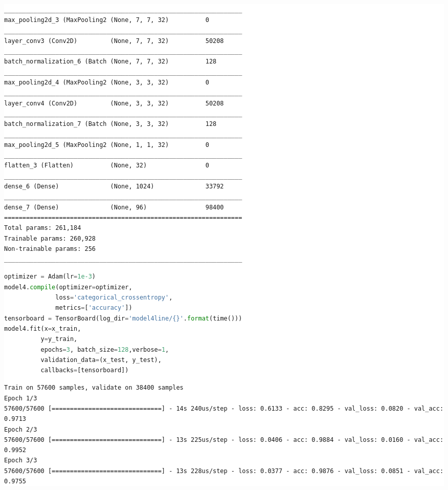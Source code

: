     _________________________________________________________________
    max_pooling2d_3 (MaxPooling2 (None, 7, 7, 32)          0         
    _________________________________________________________________
    layer_conv3 (Conv2D)         (None, 7, 7, 32)          50208     
    _________________________________________________________________
    batch_normalization_6 (Batch (None, 7, 7, 32)          128       
    _________________________________________________________________
    max_pooling2d_4 (MaxPooling2 (None, 3, 3, 32)          0         
    _________________________________________________________________
    layer_conv4 (Conv2D)         (None, 3, 3, 32)          50208     
    _________________________________________________________________
    batch_normalization_7 (Batch (None, 3, 3, 32)          128       
    _________________________________________________________________
    max_pooling2d_5 (MaxPooling2 (None, 1, 1, 32)          0         
    _________________________________________________________________
    flatten_3 (Flatten)          (None, 32)                0         
    _________________________________________________________________
    dense_6 (Dense)              (None, 1024)              33792     
    _________________________________________________________________
    dense_7 (Dense)              (None, 96)                98400     
    =================================================================
    Total params: 261,184
    Trainable params: 260,928
    Non-trainable params: 256
    _________________________________________________________________



```python
optimizer = Adam(lr=1e-3)
model4.compile(optimizer=optimizer,
              loss='categorical_crossentropy',
              metrics=['accuracy'])
tensorboard = TensorBoard(log_dir='model4line/{}'.format(time()))
model4.fit(x=x_train,
          y=y_train,
          epochs=3, batch_size=128,verbose=1,
          validation_data=(x_test, y_test),
          callbacks=[tensorboard])
```

    Train on 57600 samples, validate on 38400 samples
    Epoch 1/3
    57600/57600 [==============================] - 14s 240us/step - loss: 0.6133 - acc: 0.8295 - val_loss: 0.0820 - val_acc: 0.9713
    Epoch 2/3
    57600/57600 [==============================] - 13s 225us/step - loss: 0.0406 - acc: 0.9884 - val_loss: 0.0160 - val_acc: 0.9952
    Epoch 3/3
    57600/57600 [==============================] - 13s 228us/step - loss: 0.0377 - acc: 0.9876 - val_loss: 0.0851 - val_acc: 0.9755
